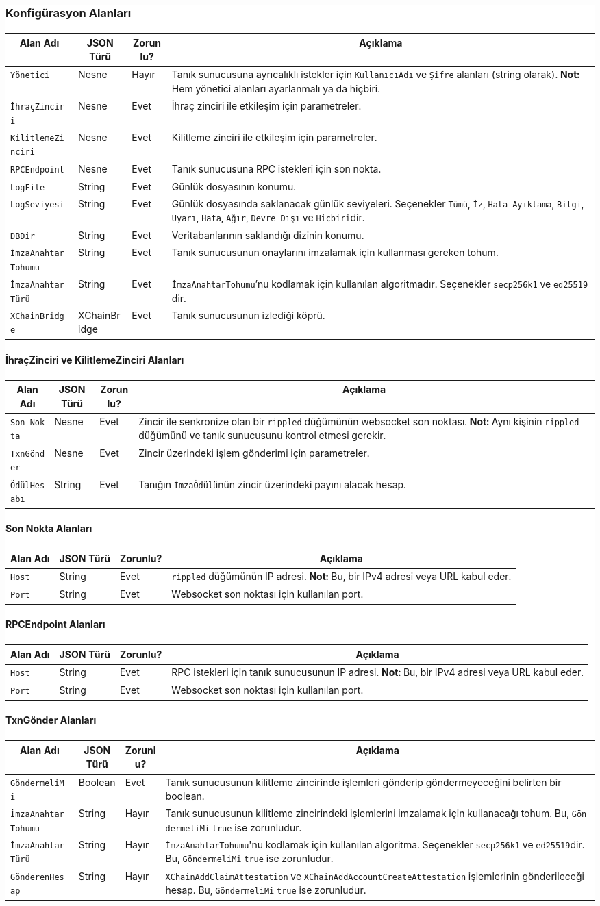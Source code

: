 ### Konfigürasyon Alanları

| Alan Adı          | JSON Türü      | Zorunlu? | Açıklama |
|-------------------|----------------|----------|----------|
| `Yönetici`        | Nesne          | Hayır    | Tanık sunucusuna ayrıcalıklı istekler için `KullanıcıAdı` ve `Şifre` alanları (string olarak). **Not:** Hem yönetici alanları ayarlanmalı ya da hiçbiri. |
| `İhraçZinciri`    | Nesne          | Evet     | İhraç zinciri ile etkileşim için parametreler. |
| `KilitlemeZinciri`| Nesne          | Evet     | Kilitleme zinciri ile etkileşim için parametreler. |
| `RPCEndpoint`     | Nesne          | Evet     | Tanık sunucusuna RPC istekleri için son nokta. |
| `LogFile`         | String         | Evet     | Günlük dosyasının konumu. | 
| `LogSeviyesi`     | String         | Evet     | Günlük dosyasında saklanacak günlük seviyeleri. Seçenekler `Tümü`, `İz`, `Hata Ayıklama`, `Bilgi`, `Uyarı`, `Hata`, `Ağır`, `Devre Dışı` ve `Hiçbiri`dir. |
| `DBDir`           | String         | Evet     | Veritabanlarının saklandığı dizinin konumu. |
| `İmzaAnahtarTohumu`| String        | Evet     | Tanık sunucusunun onaylarını imzalamak için kullanması gereken tohum. |
| `İmzaAnahtarTürü` | String         | Evet     | `İmzaAnahtarTohumu`’nu kodlamak için kullanılan algoritmadır. Seçenekler `secp256k1` ve `ed25519`dir. |
| `XChainBridge`    | XChainBridge   | Evet     | Tanık sunucusunun izlediği köprü. |

#### İhraçZinciri ve KilitlemeZinciri Alanları

| Alan Adı         | JSON Türü | Zorunlu? | Açıklama |
|------------------|-----------|----------|----------|
| `Son Nokta`      | Nesne     | Evet     | Zincir ile senkronize olan bir `rippled` düğümünün websocket son noktası. **Not:** Aynı kişinin `rippled` düğümünü ve tanık sunucusunu kontrol etmesi gerekir. |
| `TxnGönder`      | Nesne     | Evet     | Zincir üzerindeki işlem gönderimi için parametreler. |
| `ÖdülHesabı`     | String    | Evet     | Tanığın `İmzaÖdülü`nün zincir üzerindeki payını alacak hesap. |

#### Son Nokta Alanları

| Alan Adı | JSON Türü | Zorunlu? | Açıklama |
|----------|-----------|----------|----------|
| `Host`   | String    | Evet     | `rippled` düğümünün IP adresi. **Not:** Bu, bir IPv4 adresi veya URL kabul eder. |
| `Port`   | String    | Evet     | Websocket son noktası için kullanılan port. |

#### RPCEndpoint Alanları

| Alan Adı | JSON Türü | Zorunlu? | Açıklama |
|----------|-----------|----------|----------|
| `Host`   | String    | Evet     | RPC istekleri için tanık sunucusunun IP adresi. **Not:** Bu, bir IPv4 adresi veya URL kabul eder. |
| `Port`   | String    | Evet     | Websocket son noktası için kullanılan port. |

#### TxnGönder Alanları

| Alan Adı          | JSON Türü | Zorunlu? | Açıklama |
|-------------------|-----------|----------|----------|
| `GöndermeliMi`     | Boolean   | Evet     | Tanık sunucusunun kilitleme zincirinde işlemleri gönderip göndermeyeceğini belirten bir boolean. |
| `İmzaAnahtarTohumu`| String    | Hayır    | Tanık sunucusunun kilitleme zincirindeki işlemlerini imzalamak için kullanacağı tohum. Bu, `GöndermeliMi` `true` ise zorunludur. |
| `İmzaAnahtarTürü` | String    | Hayır    | `İmzaAnahtarTohumu`'nu kodlamak için kullanılan algoritma. Seçenekler `secp256k1` ve `ed25519`dir. Bu, `GöndermeliMi` `true` ise zorunludur. |
| `GönderenHesap`    | String    | Hayır    | `XChainAddClaimAttestation` ve `XChainAddAccountCreateAttestation` işlemlerinin gönderileceği hesap. Bu, `GöndermeliMi` `true` ise zorunludur. |
